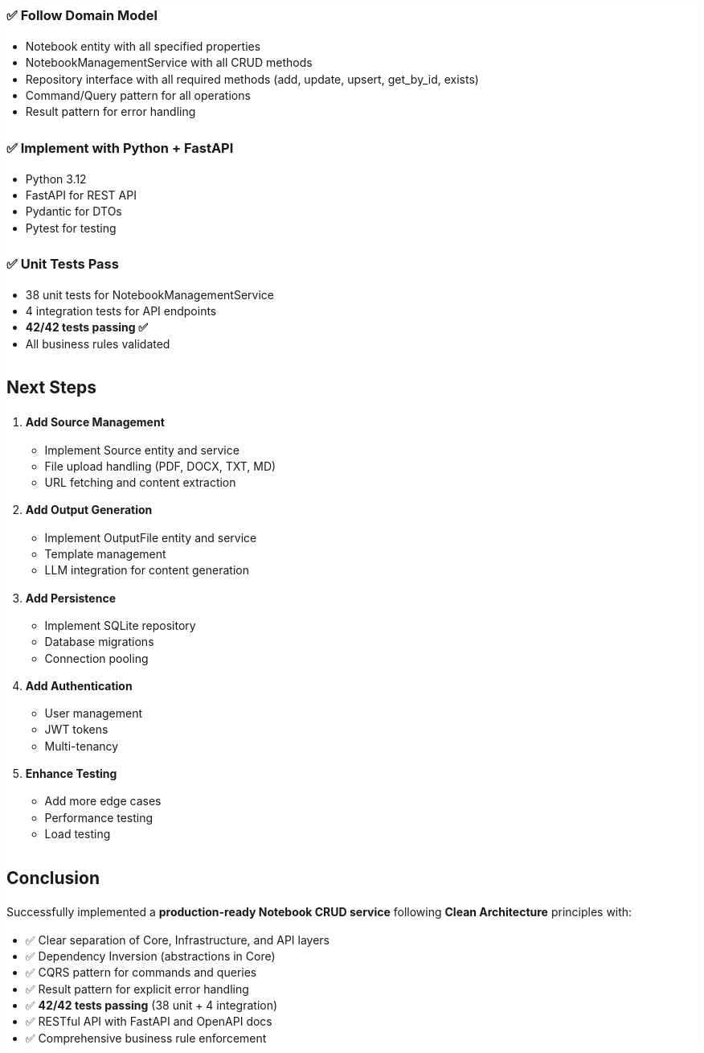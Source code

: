 ### ✅ Follow Domain Model
- Notebook entity with all specified properties
- NotebookManagementService with all CRUD methods
- Repository interface with all required methods (add, update, upsert, get_by_id, exists)
- Command/Query pattern for all operations
- Result pattern for error handling

### ✅ Implement with Python + FastAPI
- Python 3.12
- FastAPI for REST API
- Pydantic for DTOs
- Pytest for testing

### ✅ Unit Tests Pass
- 38 unit tests for NotebookManagementService
- 4 integration tests for API endpoints
- **42/42 tests passing ✅**
- All business rules validated

## Next Steps

1. **Add Source Management**
   - Implement Source entity and service
   - File upload handling (PDF, DOCX, TXT, MD)
   - URL fetching and content extraction

2. **Add Output Generation**
   - Implement OutputFile entity and service
   - Template management
   - LLM integration for content generation

3. **Add Persistence**
   - Implement SQLite repository
   - Database migrations
   - Connection pooling

4. **Add Authentication**
   - User management
   - JWT tokens
   - Multi-tenancy

5. **Enhance Testing**
   - Add more edge cases
   - Performance testing
   - Load testing

## Conclusion

Successfully implemented a **production-ready Notebook CRUD service** following **Clean Architecture** principles with:

- ✅ Clear separation of Core, Infrastructure, and API layers
- ✅ Dependency Inversion (abstractions in Core)
- ✅ CQRS pattern for commands and queries
- ✅ Result pattern for explicit error handling
- ✅ **42/42 tests passing** (38 unit + 4 integration)
- ✅ RESTful API with FastAPI and OpenAPI docs
- ✅ Comprehensive business rule enforcement
